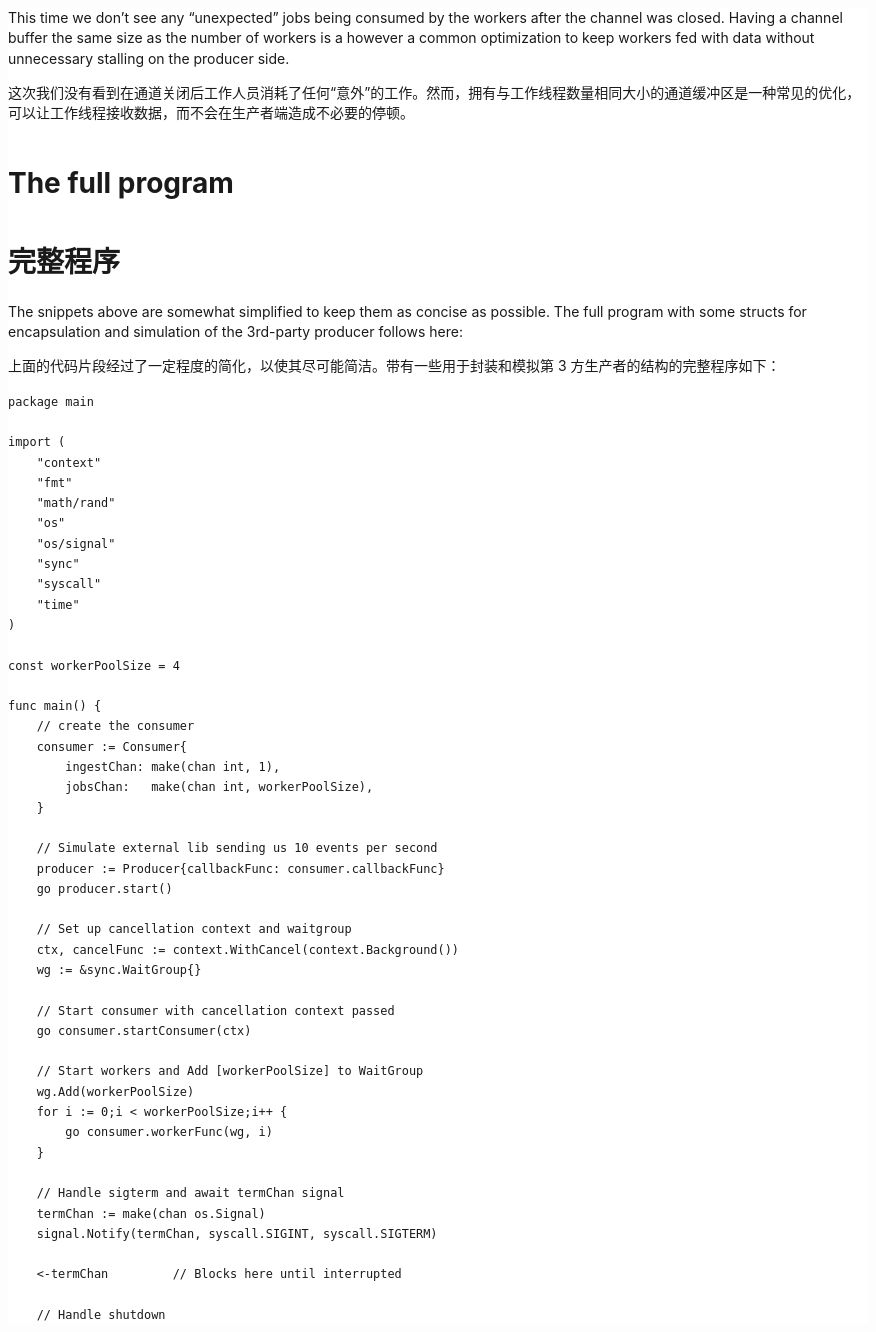 This time we don’t see any “unexpected” jobs being consumed by the workers after the channel was closed. Having a channel buffer the same size as the number of workers is a however a common optimization to keep workers fed with data without unnecessary stalling on the producer side.

这次我们没有看到在通道关闭后工作人员消耗了任何“意外”的工作。然而，拥有与工作线程数量相同大小的通道缓冲区是一种常见的优化，可以让工作线程接收数据，而不会在生产者端造成不必要的停顿。

# The full program

# 完整程序

The snippets above are somewhat simplified to keep them as concise as possible. The full program with some structs for encapsulation and simulation of the 3rd-party producer follows here:

上面的代码片段经过了一定程度的简化，以使其尽可能简洁。带有一些用于封装和模拟第 3 方生产者的结构的完整程序如下：

```
package main

import (
    "context"
    "fmt"
    "math/rand"
    "os"
    "os/signal"
    "sync"
    "syscall"
    "time"
)

const workerPoolSize = 4

func main() {
    // create the consumer
    consumer := Consumer{
        ingestChan: make(chan int, 1),
        jobsChan:   make(chan int, workerPoolSize),
    }

    // Simulate external lib sending us 10 events per second
    producer := Producer{callbackFunc: consumer.callbackFunc}
    go producer.start()

    // Set up cancellation context and waitgroup
    ctx, cancelFunc := context.WithCancel(context.Background())
    wg := &sync.WaitGroup{}

    // Start consumer with cancellation context passed
    go consumer.startConsumer(ctx)

    // Start workers and Add [workerPoolSize] to WaitGroup
    wg.Add(workerPoolSize)
    for i := 0;i < workerPoolSize;i++ {
        go consumer.workerFunc(wg, i)
    }

    // Handle sigterm and await termChan signal
    termChan := make(chan os.Signal)
    signal.Notify(termChan, syscall.SIGINT, syscall.SIGTERM)

    <-termChan         // Blocks here until interrupted

    // Handle shutdown
```